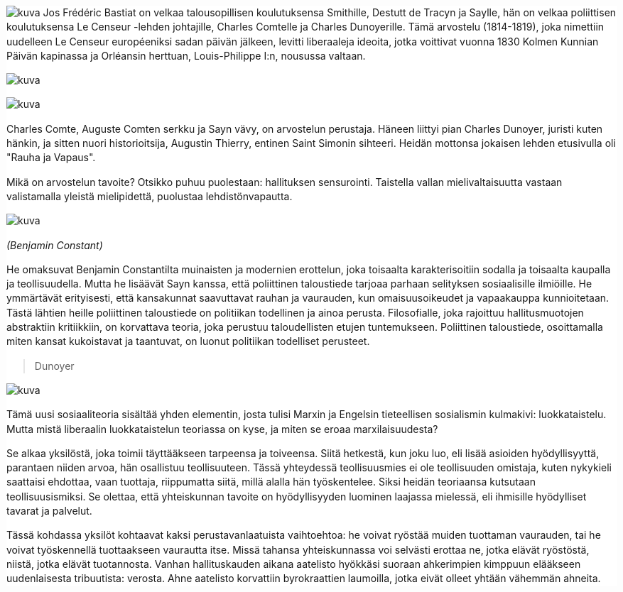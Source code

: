![kuva](assets/image/03/IMG22.webp)
Jos Frédéric Bastiat on velkaa talousopillisen koulutuksensa Smithille, Destutt de Tracyn ja Saylle, hän on velkaa poliittisen koulutuksensa Le Censeur -lehden johtajille, Charles Comtelle ja Charles Dunoyerille.
Tämä arvostelu (1814-1819), joka nimettiin uudelleen Le Censeur européeniksi sadan päivän jälkeen, levitti liberaaleja ideoita, jotka voittivat vuonna 1830 Kolmen Kunnian Päivän kapinassa ja Orléansin herttuan, Louis-Philippe I:n, nousussa valtaan.

![kuva](assets/image/03/IMG03.webp)

![kuva](assets/image/03/IMG04.webp)

Charles Comte, Auguste Comten serkku ja Sayn vävy, on arvostelun perustaja. Häneen liittyi pian Charles Dunoyer, juristi kuten hänkin, ja sitten nuori historioitsija, Augustin Thierry, entinen Saint Simonin sihteeri. Heidän mottonsa jokaisen lehden etusivulla oli "Rauha ja Vapaus".

Mikä on arvostelun tavoite? Otsikko puhuu puolestaan: hallituksen sensurointi. Taistella vallan mielivaltaisuutta vastaan valistamalla yleistä mielipidettä, puolustaa lehdistönvapautta.

![kuva](assets/image/03/IMG22Constant.webp)

_(Benjamin Constant)_

He omaksuvat Benjamin Constantilta muinaisten ja modernien erottelun, joka toisaalta karakterisoitiin sodalla ja toisaalta kaupalla ja teollisuudella. Mutta he lisäävät Sayn kanssa, että poliittinen taloustiede tarjoaa parhaan selityksen sosiaalisille ilmiöille. He ymmärtävät erityisesti, että kansakunnat saavuttavat rauhan ja vaurauden, kun omaisuusoikeudet ja vapaakauppa kunnioitetaan. Tästä lähtien heille poliittinen taloustiede on politiikan todellinen ja ainoa perusta. Filosofialle, joka rajoittuu hallitusmuotojen abstraktiin kritiikkiin, on korvattava teoria, joka perustuu taloudellisten etujen tuntemukseen.
Poliittinen taloustiede, osoittamalla miten kansat kukoistavat ja taantuvat, on luonut politiikan todelliset perusteet.
> Dunoyer

![kuva](assets/image/03/IMG07.webp)

Tämä uusi sosiaaliteoria sisältää yhden elementin, josta tulisi Marxin ja Engelsin tieteellisen sosialismin kulmakivi: luokkataistelu. Mutta mistä liberaalin luokkataistelun teoriassa on kyse, ja miten se eroaa marxilaisuudesta?

Se alkaa yksilöstä, joka toimii täyttääkseen tarpeensa ja toiveensa. Siitä hetkestä, kun joku luo, eli lisää asioiden hyödyllisyyttä, parantaen niiden arvoa, hän osallistuu teollisuuteen. Tässä yhteydessä teollisuusmies ei ole teollisuuden omistaja, kuten nykykieli saattaisi ehdottaa, vaan tuottaja, riippumatta siitä, millä alalla hän työskentelee. Siksi heidän teoriaansa kutsutaan teollisuusismiksi. Se olettaa, että yhteiskunnan tavoite on hyödyllisyyden luominen laajassa mielessä, eli ihmisille hyödylliset tavarat ja palvelut.

Tässä kohdassa yksilöt kohtaavat kaksi perustavanlaatuista vaihtoehtoa: he voivat ryöstää muiden tuottaman vaurauden, tai he voivat työskennellä tuottaakseen vaurautta itse. Missä tahansa yhteiskunnassa voi selvästi erottaa ne, jotka elävät ryöstöstä, niistä, jotka elävät tuotannosta. Vanhan hallituskauden aikana aatelisto hyökkäsi suoraan ahkerimpien kimppuun elääkseen uudenlaisesta tribuutista: verosta. Ahne aatelisto korvattiin byrokraattien laumoilla, jotka eivät olleet yhtään vähemmän ahneita.
